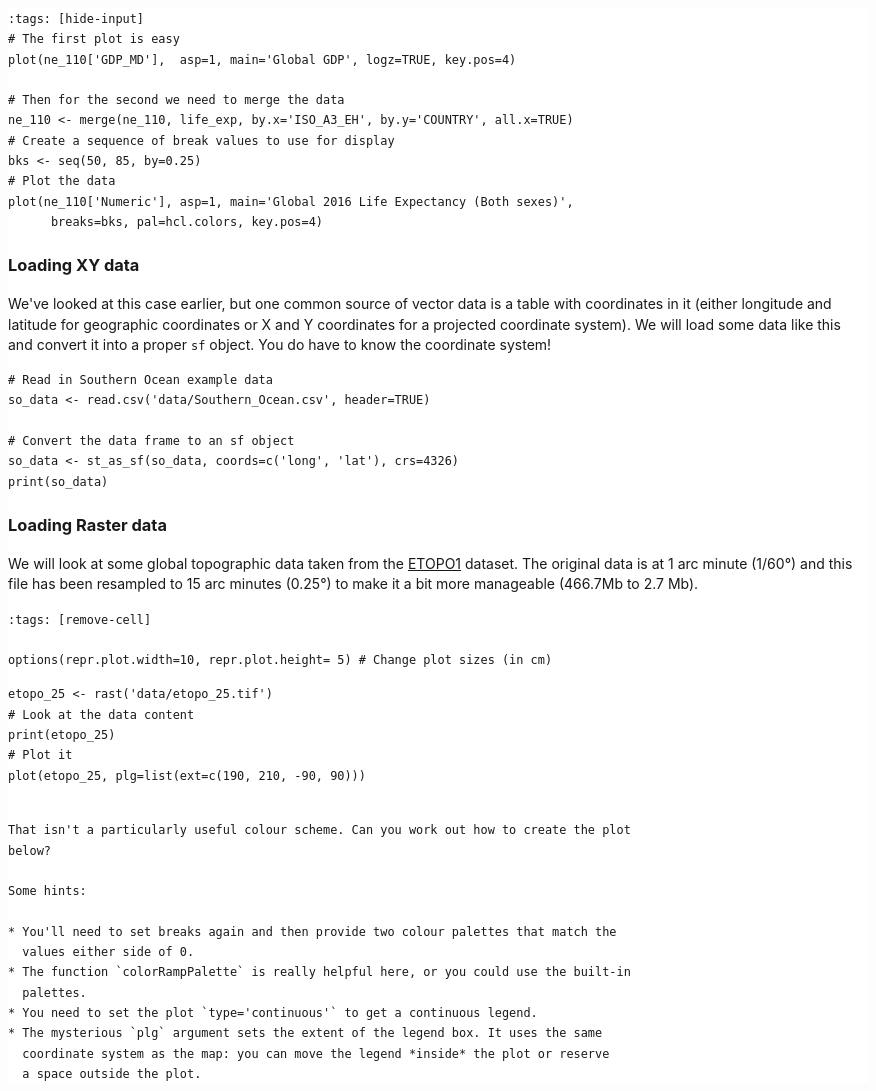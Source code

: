 ```{code-cell} r
:tags: [hide-input]
# The first plot is easy
plot(ne_110['GDP_MD'],  asp=1, main='Global GDP', logz=TRUE, key.pos=4)

# Then for the second we need to merge the data
ne_110 <- merge(ne_110, life_exp, by.x='ISO_A3_EH', by.y='COUNTRY', all.x=TRUE)
# Create a sequence of break values to use for display
bks <- seq(50, 85, by=0.25)
# Plot the data
plot(ne_110['Numeric'], asp=1, main='Global 2016 Life Expectancy (Both sexes)',
      breaks=bks, pal=hcl.colors, key.pos=4)
```

### Loading XY data

We've looked at this case earlier, but one common source of vector data is a table with
coordinates in it (either longitude and latitude for geographic coordinates or X and Y
coordinates for a projected coordinate system). We will load some data like this and
convert it into a proper `sf` object. You do have to know the coordinate system!

```{code-cell} r
# Read in Southern Ocean example data
so_data <- read.csv('data/Southern_Ocean.csv', header=TRUE)

# Convert the data frame to an sf object
so_data <- st_as_sf(so_data, coords=c('long', 'lat'), crs=4326)
print(so_data)
```

### Loading Raster data

We will look at some global topographic data taken from the
[ETOPO1](https://www.ngdc.noaa.gov/mgg/global/) dataset. The original data is at 1 arc
minute (1/60°) and this file has been resampled to 15 arc minutes (0.25°) to make it a
bit more manageable (466.7Mb to 2.7 Mb).

```{code-cell} r
:tags: [remove-cell]

options(repr.plot.width=10, repr.plot.height= 5) # Change plot sizes (in cm)
```

```{code-cell} r
etopo_25 <- rast('data/etopo_25.tif')
# Look at the data content
print(etopo_25)
# Plot it 
plot(etopo_25, plg=list(ext=c(190, 210, -90, 90)))
```

```{admonition} Controlling raster plots

That isn't a particularly useful colour scheme. Can you work out how to create the plot
below? 

Some hints: 

* You'll need to set breaks again and then provide two colour palettes that match the
  values either side of 0. 
* The function `colorRampPalette` is really helpful here, or you could use the built-in
  palettes.
* You need to set the plot `type='continuous'` to get a continuous legend.
* The mysterious `plg` argument sets the extent of the legend box. It uses the same 
  coordinate system as the map: you can move the legend *inside* the plot or reserve
  a space outside the plot.
```
